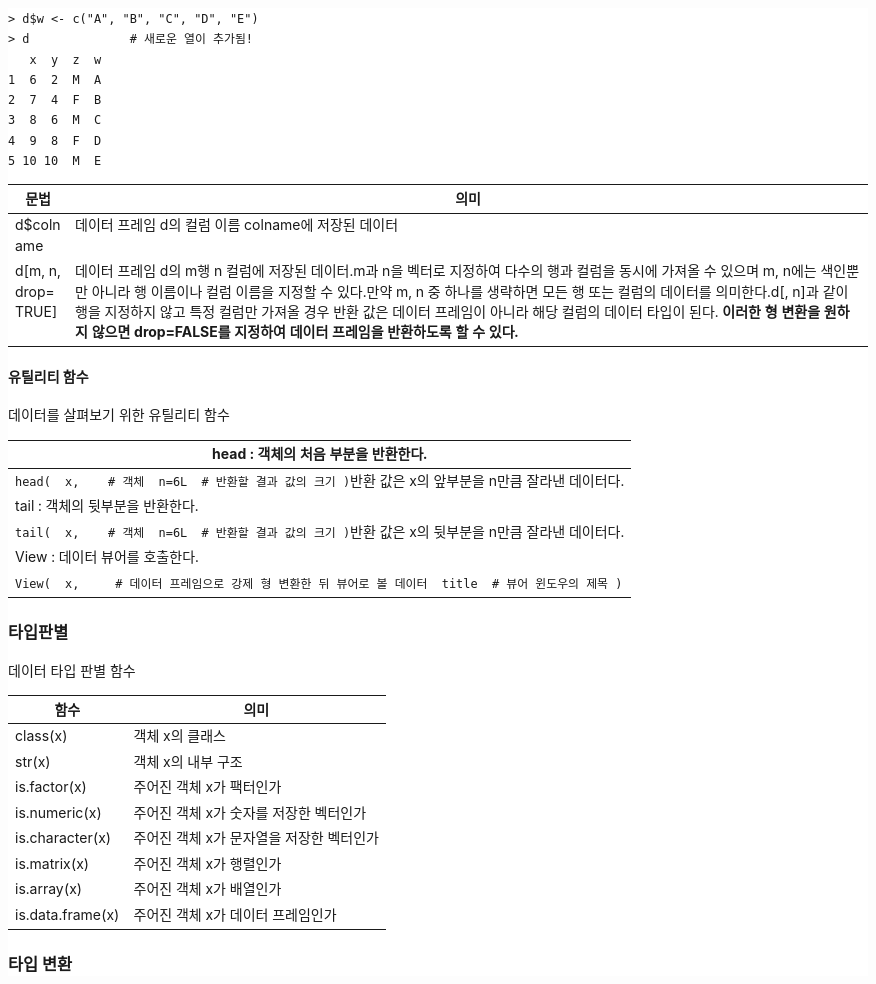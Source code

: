 ```
> d$w <- c("A", "B", "C", "D", "E")
> d              # 새로운 열이 추가됨!
   x  y  z  w
1  6  2  M  A
2  7  4  F  B
3  8  6  M  C
4  9  8  F  D
5 10 10  M  E
```

| 문법               | 의미                                                         |
| ------------------ | ------------------------------------------------------------ |
| d$colname          | 데이터 프레임 d의 컬럼 이름 colname에 저장된 데이터          |
| d[m, n, drop=TRUE] | 데이터 프레임 d의 m행 n 컬럼에 저장된 데이터.m과 n을 벡터로 지정하여 다수의 행과 컬럼을 동시에 가져올 수 있으며 m, n에는 색인뿐만 아니라 행 이름이나 컬럼 이름을 지정할 수 있다.만약 m, n 중 하나를 생략하면 모든 행 또는 컬럼의 데이터를 의미한다.d[, n]과 같이 행을 지정하지 않고 특정 컬럼만 가져올 경우 반환 값은 데이터 프레임이 아니라 해당 컬럼의 데이터 타입이 된다. **이러한 형 변환을 원하지 않으면 drop=FALSE를 지정하여 데이터 프레임을 반환하도록 할 수 있다.** |

#### 유틸리티 함수

데이터를 살펴보기 위한 유틸리티 함수

| head : 객체의 처음 부분을 반환한다.                          |
| ------------------------------------------------------------ |
| `head(  x,    # 객체  n=6L  # 반환할 결과 값의 크기 )`반환 값은 x의 앞부분을 n만큼 잘라낸 데이터다. |
| tail : 객체의 뒷부분을 반환한다.                             |
| `tail(  x,    # 객체  n=6L  # 반환할 결과 값의 크기 )`반환 값은 x의 뒷부분을 n만큼 잘라낸 데이터다. |
| View : 데이터 뷰어를 호출한다.                               |
| `View(  x,     # 데이터 프레임으로 강제 형 변환한 뒤 뷰어로 볼 데이터  title  # 뷰어 윈도우의 제목 )` |

### 타입판별

데이터 타입 판별 함수

| 함수             | 의미                                     |
| ---------------- | ---------------------------------------- |
| class(x)         | 객체 x의 클래스                          |
| str(x)           | 객체 x의 내부 구조                       |
| is.factor(x)     | 주어진 객체 x가 팩터인가                 |
| is.numeric(x)    | 주어진 객체 x가 숫자를 저장한 벡터인가   |
| is.character(x)  | 주어진 객체 x가 문자열을 저장한 벡터인가 |
| is.matrix(x)     | 주어진 객체 x가 행렬인가                 |
| is.array(x)      | 주어진 객체 x가 배열인가                 |
| is.data.frame(x) | 주어진 객체 x가 데이터 프레임인가        |

### 타입 변환
